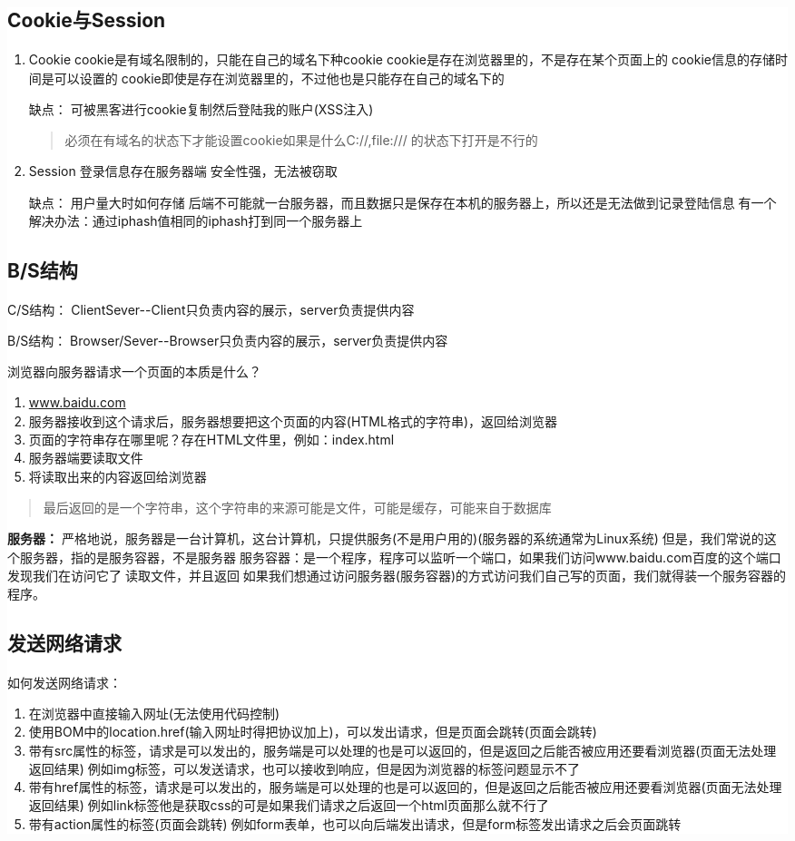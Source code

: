 ## Cookie与Session
1. Cookie
   cookie是有域名限制的，只能在自己的域名下种cookie
   cookie是存在浏览器里的，不是存在某个页面上的
   cookie信息的存储时间是可以设置的
   cookie即使是存在浏览器里的，不过他也是只能存在自己的域名下的

   缺点：
   可被黑客进行cookie复制然后登陆我的账户(XSS注入)

   > 必须在有域名的状态下才能设置cookie如果是什么C://,file:/// 的状态下打开是不行的

2. Session
   登录信息存在服务器端
   安全性强，无法被窃取

   缺点：
   用户量大时如何存储
   后端不可能就一台服务器，而且数据只是保存在本机的服务器上，所以还是无法做到记录登陆信息
   有一个解决办法：通过iphash值相同的iphash打到同一个服务器上

## B/S结构

C/S结构：
ClientSever--Client只负责内容的展示，server负责提供内容

B/S结构：
Browser/Sever--Browser只负责内容的展示，server负责提供内容

浏览器向服务器请求一个页面的本质是什么？
1. www.baidu.com
2. 服务器接收到这个请求后，服务器想要把这个页面的内容(HTML格式的字符串)，返回给浏览器
3. 页面的字符串存在哪里呢？存在HTML文件里，例如：index.html
4. 服务器端要读取文件
5. 将读取出来的内容返回给浏览器

>最后返回的是一个字符串，这个字符串的来源可能是文件，可能是缓存，可能来自于数据库

**服务器：**
严格地说，服务器是一台计算机，这台计算机，只提供服务(不是用户用的)(服务器的系统通常为Linux系统)
但是，我们常说的这个服务器，指的是服务容器，不是服务器
服务容器：是一个程序，程序可以监听一个端口，如果我们访问www.baidu.com百度的这个端口发现我们在访问它了
读取文件，并且返回
如果我们想通过访问服务器(服务容器)的方式访问我们自己写的页面，我们就得装一个服务容器的程序。

## 发送网络请求

如何发送网络请求：

1. 在浏览器中直接输入网址(无法使用代码控制)
2. 使用BOM中的location.href(输入网址时得把协议加上)，可以发出请求，但是页面会跳转(页面会跳转)
3. 带有src属性的标签，请求是可以发出的，服务端是可以处理的也是可以返回的，但是返回之后能否被应用还要看浏览器(页面无法处理返回结果)
   例如img标签，可以发送请求，也可以接收到响应，但是因为浏览器的标签问题显示不了
4. 带有href属性的标签，请求是可以发出的，服务端是可以处理的也是可以返回的，但是返回之后能否被应用还要看浏览器(页面无法处理返回结果)
   例如link标签他是获取css的可是如果我们请求之后返回一个html页面那么就不行了
5. 带有action属性的标签(页面会跳转)
   例如form表单，也可以向后端发出请求，但是form标签发出请求之后会页面跳转
